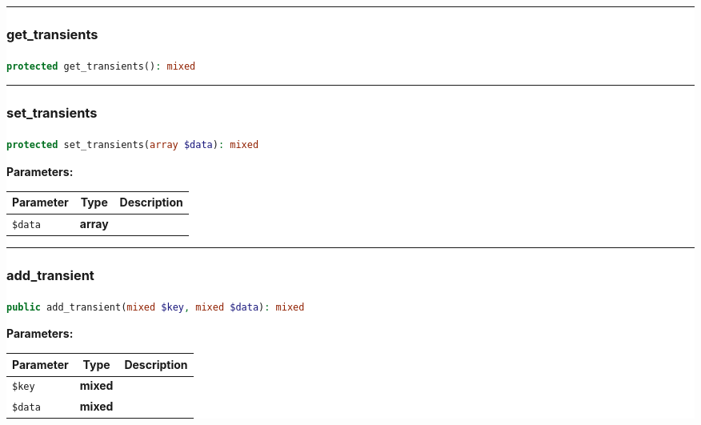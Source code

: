 




***

### get_transients



```php
protected get_transients(): mixed
```











***

### set_transients



```php
protected set_transients(array $data): mixed
```








**Parameters:**

| Parameter | Type | Description |
|-----------|------|-------------|
| `$data` | **array** |  |




***

### add_transient



```php
public add_transient(mixed $key, mixed $data): mixed
```








**Parameters:**

| Parameter | Type | Description |
|-----------|------|-------------|
| `$key` | **mixed** |  |
| `$data` | **mixed** |  |
